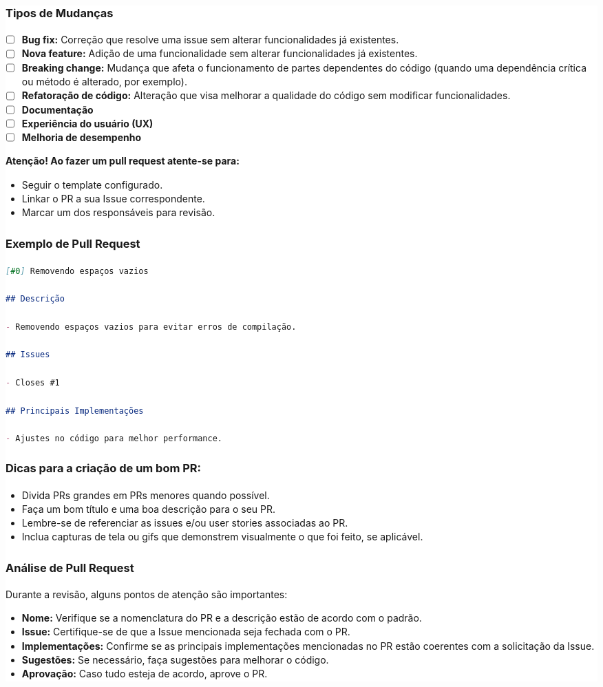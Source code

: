 ### Tipos de Mudanças

- [ ] **Bug fix:** Correção que resolve uma issue sem alterar funcionalidades já existentes.
- [ ] **Nova feature:** Adição de uma funcionalidade sem alterar funcionalidades já existentes.
- [ ] **Breaking change:** Mudança que afeta o funcionamento de partes dependentes do código (quando uma dependência crítica ou método é alterado, por exemplo).
- [ ] **Refatoração de código:** Alteração que visa melhorar a qualidade do código sem modificar funcionalidades.
 - [ ] **Documentação**
 - [ ] **Experiência do usuário (UX)**
 - [ ] **Melhoria de desempenho**

**Atenção! Ao fazer um pull request atente-se para:**

- Seguir o template configurado.
- Linkar o PR a sua Issue correspondente.
- Marcar um dos responsáveis para revisão.

### Exemplo de Pull Request

```markdown
[#0] Removendo espaços vazios

## Descrição

- Removendo espaços vazios para evitar erros de compilação.

## Issues

- Closes #1

## Principais Implementações

- Ajustes no código para melhor performance.
```

### Dicas para a criação de um bom PR:

- Divida PRs grandes em PRs menores quando possível.
- Faça um bom título e uma boa descrição para o seu PR.
- Lembre-se de referenciar as issues e/ou user stories associadas ao PR.
- Inclua capturas de tela ou gifs que demonstrem visualmente o que foi feito, se aplicável.

### Análise de Pull Request

Durante a revisão, alguns pontos de atenção são importantes:

- **Nome:** Verifique se a nomenclatura do PR e a descrição estão de acordo com o padrão.
- **Issue:** Certifique-se de que a Issue mencionada seja fechada com o PR.
- **Implementações:** Confirme se as principais implementações mencionadas no PR estão coerentes com a solicitação da Issue.
- **Sugestões:** Se necessário, faça sugestões para melhorar o código.
- **Aprovação:** Caso tudo esteja de acordo, aprove o PR.
